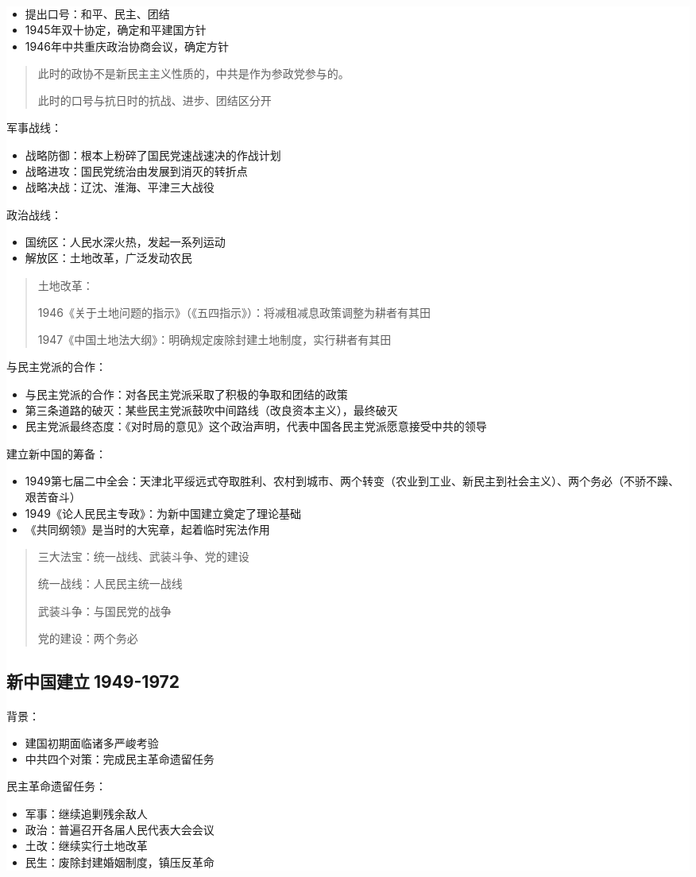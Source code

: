 - 提出口号：和平、民主、团结
- 1945年双十协定，确定和平建国方针
- 1946年中共重庆政治协商会议，确定方针

> 此时的政协不是新民主主义性质的，中共是作为参政党参与的。
>
> 此时的口号与抗日时的抗战、进步、团结区分开

军事战线：

- 战略防御：根本上粉碎了国民党速战速决的作战计划
- 战略进攻：国民党统治由发展到消灭的转折点
- 战略决战：辽沈、淮海、平津三大战役

政治战线：

- 国统区：人民水深火热，发起一系列运动
- 解放区：土地改革，广泛发动农民

> 土地改革：
>
> 1946《关于土地问题的指示》（《五四指示》）：将减租减息政策调整为耕者有其田
>
> 1947《中国土地法大纲》：明确规定废除封建土地制度，实行耕者有其田

与民主党派的合作：

- 与民主党派的合作：对各民主党派采取了积极的争取和团结的政策
- 第三条道路的破灭：某些民主党派鼓吹中间路线（改良资本主义），最终破灭
- 民主党派最终态度：《对时局的意见》这个政治声明，代表中国各民主党派愿意接受中共的领导

建立新中国的筹备：

- 1949第七届二中全会：天津北平绥远式夺取胜利、农村到城市、两个转变（农业到工业、新民主到社会主义）、两个务必（不骄不躁、艰苦奋斗）
- 1949《论人民民主专政》：为新中国建立奠定了理论基础
- 《共同纲领》是当时的大宪章，起着临时宪法作用

> 三大法宝：统一战线、武装斗争、党的建设
>
> 统一战线：人民民主统一战线
>
> 武装斗争：与国民党的战争
>
> 党的建设：两个务必



## 新中国建立 1949-1972

背景：

- 建国初期面临诸多严峻考验
- 中共四个对策：完成民主革命遗留任务

民主革命遗留任务：

- 军事：继续追剿残余敌人
- 政治：普遍召开各届人民代表大会会议
- 土改：继续实行土地改革
- 民生：废除封建婚姻制度，镇压反革命
